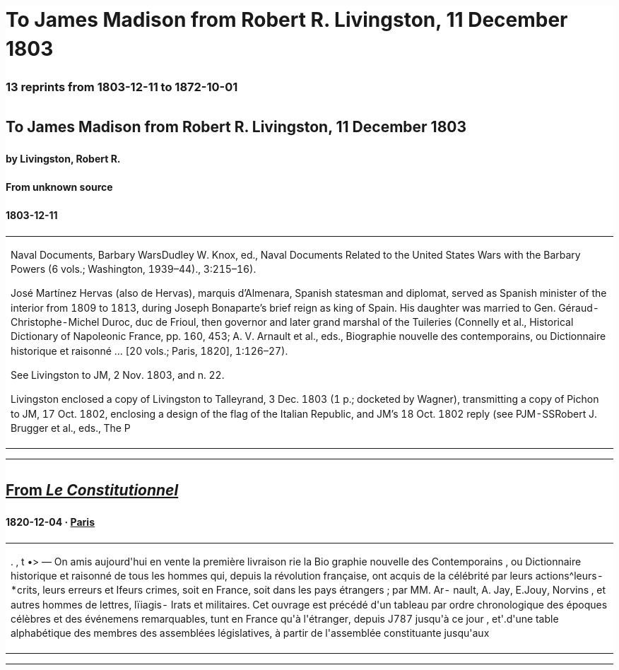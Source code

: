 
# To James Madison from Robert R. Livingston, 11 December 1803

### 13 reprints from 1803-12-11 to 1872-10-01

## To James Madison from Robert R. Livingston, 11 December 1803

#### by Livingston, Robert R.

#### From unknown source

#### 1803-12-11

<table style="width: 100%;"><tr><td style="width: 50%">

 Naval Documents, Barbary WarsDudley W. Knox, ed., Naval Documents Related to the United States Wars with the Barbary Powers (6 vols.; Washington, 1939–44)., 3:215–16).  
  
  
  
  
José Martínez Hervas (also de Hervas), marquis d’Almenara, Spanish statesman and diplomat, served as Spanish minister of the interior from 1809 to 1813, during Joseph Bonaparte’s brief reign as king of Spain. His daughter was married to Gen. Géraud-Christophe-Michel Duroc, duc de Frioul, then governor and later grand marshal of the Tuileries (Connelly et al., Historical Dictionary of Napoleonic France, pp. 160, 453; A. V. Arnault et al., eds., Biographie nouvelle des contemporains, ou Dictionnaire historique et raisonné … [20 vols.; Paris, 1820], 1:126–27).  
  
  
  
  
See Livingston to JM, 2 Nov. 1803, and n. 22.  
  
  
  
  
Livingston enclosed a copy of Livingston to Talleyrand, 3 Dec. 1803 (1 p.; docketed by Wagner), transmitting a copy of Pichon to JM, 17 Oct. 1802, enclosing a design of the flag of the Italian Republic, and JM’s 18 Oct. 1802 reply (see PJM-SSRobert J. Brugger et al., eds., The P
</td></tr></table>

---

## [From _Le Constitutionnel_](http://data.theeuropeanlibrary.org/BibliographicResource/3000113844564)

#### 1820-12-04 &middot; [Paris](http://dbpedia.org/resource/Paris)

<table style="width: 100%;"><tr><td style="width: 50%">

. , t •&gt; — On amis aujourd&#x27;hui en vente la première livraison rie la Bio graphie nouvelle des Contemporains , ou Dictionnaire historique et raisonné de tous les hommes qui, depuis la révolution française, ont acquis de la célébrité par leurs actions^leurs-*crits, leurs erreurs et Ifeurs crimes, soit en France, soit dans les pays étrangers ; par MM. Ar- nault, A. Jay, E.Jouy, Norvins , et autres hommes de lettres, lïiagis- Irats et militaires. Cet ouvrage est précédé d&#x27;un tableau par ordre chronologique des époques célèbres et des événemens remarquables, tunt en France qu&#x27;à l&#x27;étranger, depuis J787 jusqu&#x27;à ce jour , et&#x27;.d&#x27;une table alphabétique des membres des assemblées législatives, à partir de l&#x27;assemblée constituante jusqu&#x27;aux
</td></tr></table>

---